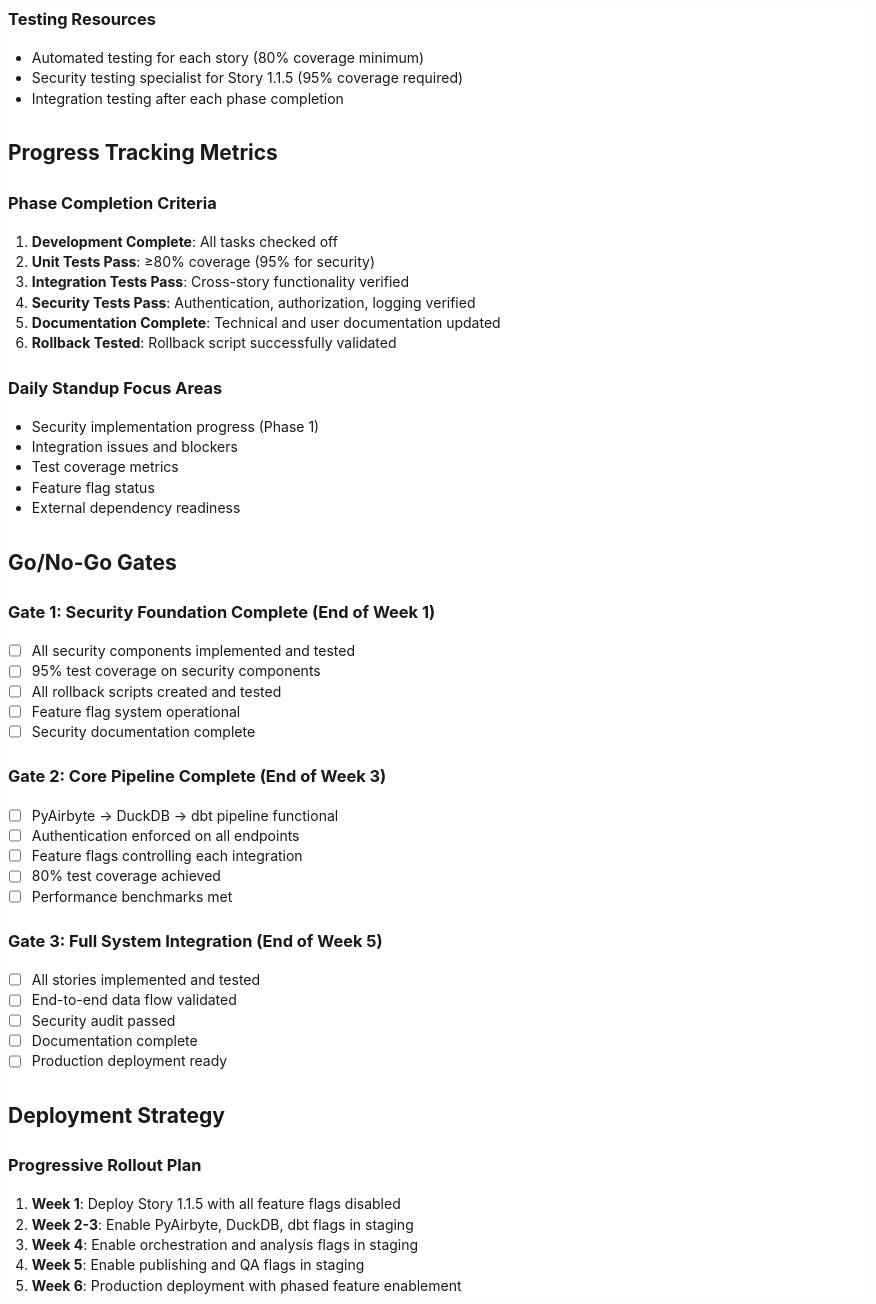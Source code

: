 ### Testing Resources
- Automated testing for each story (80% coverage minimum)
- Security testing specialist for Story 1.1.5 (95% coverage required)
- Integration testing after each phase completion

## Progress Tracking Metrics

### Phase Completion Criteria
1. **Development Complete**: All tasks checked off
2. **Unit Tests Pass**: ≥80% coverage (95% for security)
3. **Integration Tests Pass**: Cross-story functionality verified
4. **Security Tests Pass**: Authentication, authorization, logging verified
5. **Documentation Complete**: Technical and user documentation updated
6. **Rollback Tested**: Rollback script successfully validated

### Daily Standup Focus Areas
- Security implementation progress (Phase 1)
- Integration issues and blockers
- Test coverage metrics
- Feature flag status
- External dependency readiness

## Go/No-Go Gates

### Gate 1: Security Foundation Complete (End of Week 1)
- [ ] All security components implemented and tested
- [ ] 95% test coverage on security components
- [ ] All rollback scripts created and tested
- [ ] Feature flag system operational
- [ ] Security documentation complete

### Gate 2: Core Pipeline Complete (End of Week 3)
- [ ] PyAirbyte → DuckDB → dbt pipeline functional
- [ ] Authentication enforced on all endpoints
- [ ] Feature flags controlling each integration
- [ ] 80% test coverage achieved
- [ ] Performance benchmarks met

### Gate 3: Full System Integration (End of Week 5)
- [ ] All stories implemented and tested
- [ ] End-to-end data flow validated
- [ ] Security audit passed
- [ ] Documentation complete
- [ ] Production deployment ready

## Deployment Strategy

### Progressive Rollout Plan
1. **Week 1**: Deploy Story 1.1.5 with all feature flags disabled
2. **Week 2-3**: Enable PyAirbyte, DuckDB, dbt flags in staging
3. **Week 4**: Enable orchestration and analysis flags in staging
4. **Week 5**: Enable publishing and QA flags in staging
5. **Week 6**: Production deployment with phased feature enablement
